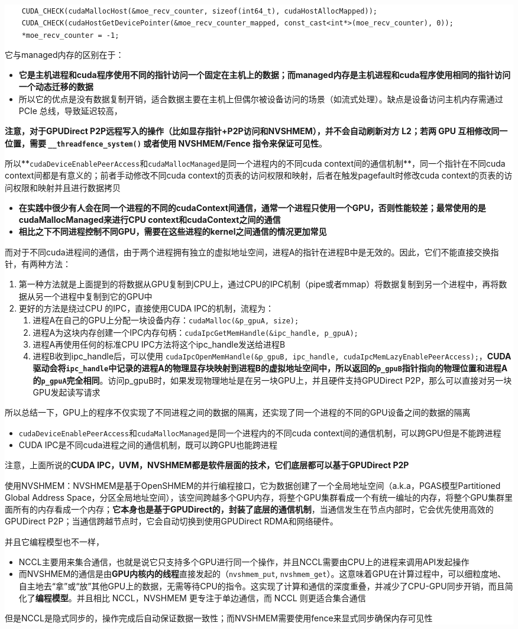    ```
       CUDA_CHECK(cudaMallocHost(&moe_recv_counter, sizeof(int64_t), cudaHostAllocMapped));
       CUDA_CHECK(cudaHostGetDevicePointer(&moe_recv_counter_mapped, const_cast<int*>(moe_recv_counter), 0));
       *moe_recv_counter = -1;
   ```

   它与managed内存的区别在于：

   - **它是主机进程和cuda程序使用不同的指针访问一个固定在主机上的数据；而managed内存是主机进程和cuda程序使用相同的指针访问一个动态迁移的数据**
   - 所以它的优点是没有数据复制开销，适合数据主要在主机上但偶尔被设备访问的场景（如流式处理）。缺点是设备访问主机内存需通过 PCIe 总线，导致延迟较高，

**注意，对于GPUDirect P2P远程写入的操作（比如显存指针+P2P访问和NVSHMEM），并不会自动刷新对方 L2；若两 GPU 互相修改同一位置，需要 `__threadfence_system()` 或者使用 NVSHMEM/Fence 指令来保证可见性**。



所以**`cudaDeviceEnablePeerAccess`和`cudaMallocManaged`是同一个进程内的不同cuda context间的通信机制**，同一个指针在不同cuda context间都是有意义的；前者手动修改不同cuda context的页表的访问权限和映射，后者在触发pagefault时修改cuda context的页表的访问权限和映射并且进行数据拷贝

- **在实践中很少有人会在同一个进程的不同的cudaContext间通信，通常一个进程只使用一个GPU，否则性能较差；最常使用的是cudaMallocManaged来进行CPU context和cudaContext之间的通信**
- **相比之下不同进程控制不同GPU，需要在这些进程的kernel之间通信的情况更加常见**

而对于不同cuda进程间的通信，由于两个进程拥有独立的虚拟地址空间，进程A的指针在进程B中是无效的。因此，它们不能直接交换指针，有两种方法：

1. 第一种方法就是上面提到的将数据从GPU复制到CPU上，通过CPU的IPC机制（pipe或者mmap）将数据复制到另一个进程中，再将数据从另一个进程中复制到它的GPU中
2. 更好的方法是绕过CPU 的IPC，直接使用CUDA IPC的机制，流程为：
   1. 进程A在自己的GPU上分配一块设备内存：`cudaMalloc(&p_gpuA, size);`
   2. 进程A为这块内存创建一个IPC内存句柄：`cudaIpcGetMemHandle(&ipc_handle, p_gpuA);`
   3. 进程A再使用任何的标准CPU IPC方法将这个ipc_handle发送给进程B
   4. 进程B收到ipc_handle后，可以使用 `cudaIpcOpenMemHandle(&p_gpuB, ipc_handle, cudaIpcMemLazyEnablePeerAccess);`，**CUDA驱动会将`ipc_handle`中记录的进程A的物理显存块映射到进程B的虚拟地址空间中，所以返回的`p_gpuB`指针指向的物理位置和进程A的`p_gpuA`完全相同**。访问p_gpuB时，如果发现物理地址是在另一块GPU上，并且硬件支持GPUDirect P2P，那么可以直接对另一块GPU发起读写请求

所以总结一下，GPU上的程序不仅实现了不同进程之间的数据的隔离，还实现了同一个进程的不同的GPU设备之间的数据的隔离

- `cudaDeviceEnablePeerAccess`和`cudaMallocManaged`是同一个进程内的不同cuda context间的通信机制，可以跨GPU但是不能跨进程
- CUDA IPC是不同cuda进程之间的通信机制，既可以跨GPU也能跨进程

注意，上面所说的**CUDA IPC，UVM，NVSHMEM都是软件层面的技术，它们底层都可以基于GPUDirect P2P**

使用NVSHMEM：NVSHMEM是基于OpenSHMEM的并行编程接口，它为数据创建了一个全局地址空间（a.k.a，PGAS模型Partitioned Global Address Space，分区全局地址空间），该空间跨越多个GPU内存，将整个GPU集群看成一个有统一编址的内存，将整个GPU集群里面所有的内存看成一个内存；**它本身也是基于GPUDirect的，封装了底层的通信机制**，当通信发生在节点内部时，它会优先使用高效的GPUDirect P2P；当通信跨越节点时，它会自动切换到使用GPUDirect RDMA和网络硬件。

并且它编程模型也不一样，

- NCCL主要用来集合通信，也就是说它只支持多个GPU进行同一个操作，并且NCCL需要由CPU上的进程来调用API发起操作
- 而NVSHMEM的通信是由**GPU内核内的线程**直接发起的（`nvshmem_put`, `nvshmem_get`）。这意味着GPU在计算过程中，可以细粒度地、自主地去“拿”或“放”其他GPU上的数据，无需等待CPU的指令。这实现了计算和通信的深度重叠，并减少了CPU-GPU同步开销，而且简化了**编程模型**。并且相比 NCCL，NVSHMEM 更专注于单边通信，而 NCCL 则更适合集合通信

但是NCCL是隐式同步的，操作完成后自动保证数据一致性；而NVSHMEM需要使用fence来显式同步确保内存可见性
